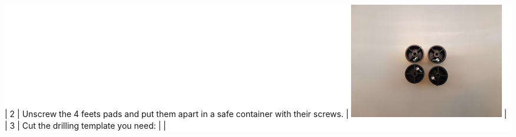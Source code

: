 | 2     | Unscrew the 4 feets pads and put them apart in a safe container with their screws.                  | <img src="Pictures/081C-BottomPods.jpg" style="zoom:25%;" /> |
| 3     | Cut the drilling template you need:                                     |                                                              |